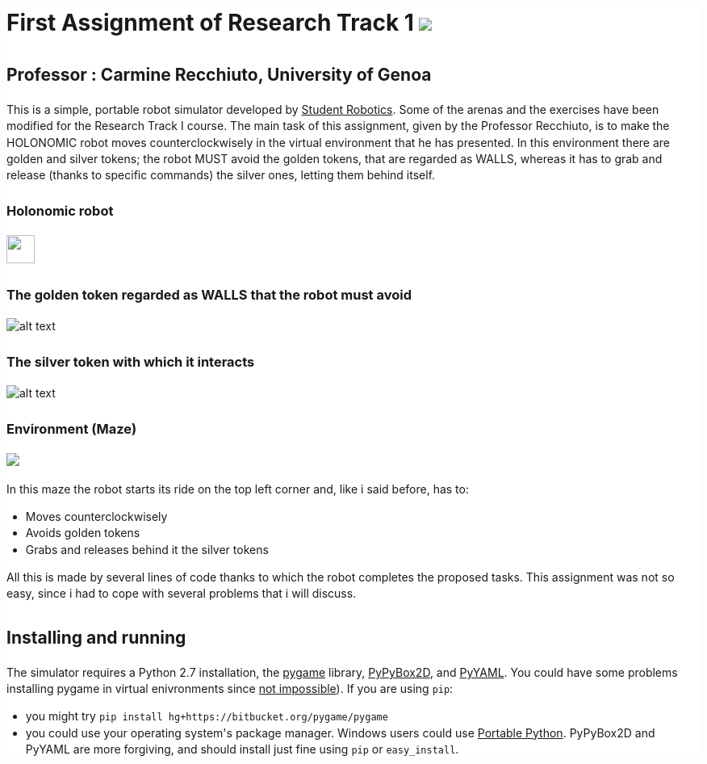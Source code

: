 First Assignment of Research Track 1 <img src="https://media.giphy.com/media/3o7bu9HvCRRp7MjpT2/giphy.gif/giphy.gif" height=60>
================================
## Professor : Carmine Recchiuto, University of Genoa
This is a simple, portable robot simulator developed by [Student Robotics](https://studentrobotics.org).
Some of the arenas and the exercises have been modified for the Research Track I course.
The main task of this assignment, given by the Professor Recchiuto, is to make the HOLONOMIC robot moves counterclockwisely in the virtual environment that he has presented. In this environment there are golden and silver tokens; the robot MUST avoid the golden tokens, that are regarded as WALLS, whereas it has to grab and release (thanks to specific
commands) the silver ones, letting them behind itself.
### Holonomic robot
<img height="35" width = "35" src="https://github.com/LoreBene99/RT_Assignment1/blob/main/sr/robot.png">

### The golden token regarded as WALLS that the robot must avoid
![alt text](https://github.com/LoreBene99/RT_Assignment1/blob/main/sr/token.png)

### The silver token with which it interacts
![alt text](https://github.com/LoreBene99/RT_Assignment1/blob/main/sr/token_silver.png)

### Environment (Maze)
<img src="https://github.com/LoreBene99/RT_Assignment1/blob/main/images/map.png" > 
 
In this maze the robot starts its ride on the top left corner and, like i said before, has to:
* Moves counterclockwisely
* Avoids golden tokens 
* Grabs and releases behind it the silver tokens

All this is made by several lines of code thanks to which the robot completes the proposed tasks. This assignment was not so easy, since i had to cope with
several problems that i will discuss. 



Installing and running 
----------------------

The simulator requires a Python 2.7 installation, the [pygame](http://pygame.org/) library, [PyPyBox2D](https://pypi.python.org/pypi/pypybox2d/2.1-r331), and [PyYAML](https://pypi.python.org/pypi/PyYAML/).
You could have some problems installing pygame in virtual enivronments since [not impossible](http://askubuntu.com/q/312767)). If you are using `pip`:
* you might try `pip install hg+https://bitbucket.org/pygame/pygame`
* you could use your operating system's package manager. Windows users could use [Portable Python](http://portablepython.com/). 
PyPyBox2D and PyYAML are more forgiving, and should install just fine using `pip` or `easy_install`.
